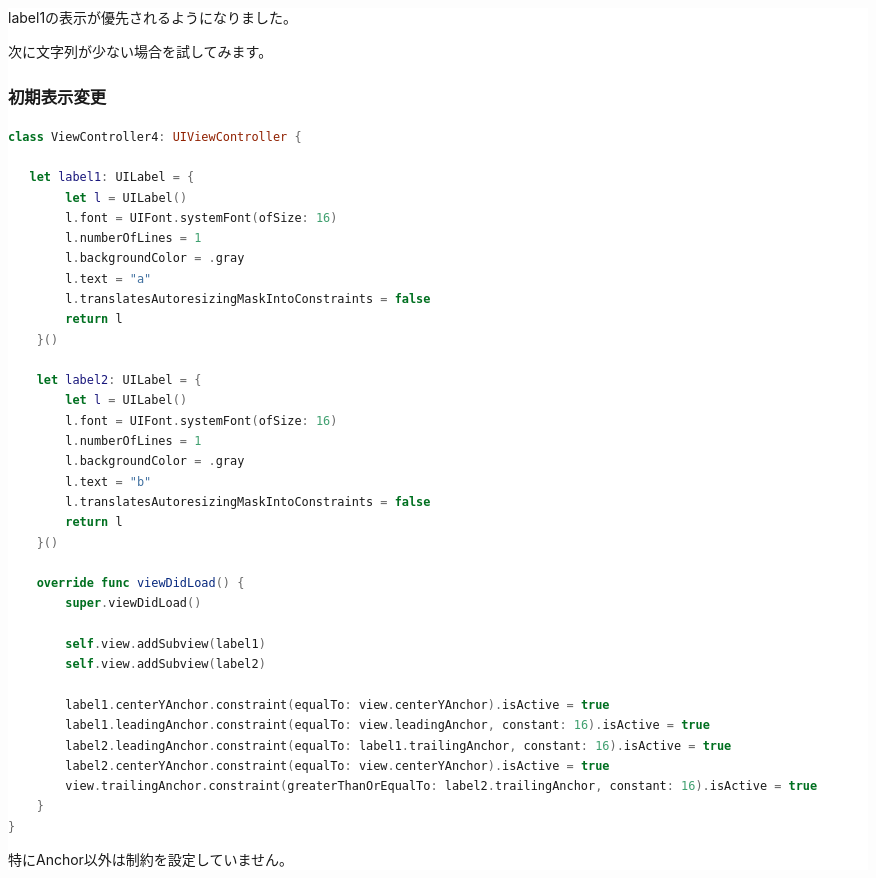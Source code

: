 label1の表示が優先されるようになりました。  
  
  
次に文字列が少ない場合を試してみます。  
  
  
### 初期表示変更  
  
```Swift
class ViewController4: UIViewController {
    
   let label1: UILabel = {
        let l = UILabel()
        l.font = UIFont.systemFont(ofSize: 16)
        l.numberOfLines = 1
        l.backgroundColor = .gray
        l.text = "a"
        l.translatesAutoresizingMaskIntoConstraints = false
        return l
    }()
    
    let label2: UILabel = {
        let l = UILabel()
        l.font = UIFont.systemFont(ofSize: 16)
        l.numberOfLines = 1
        l.backgroundColor = .gray
        l.text = "b"
        l.translatesAutoresizingMaskIntoConstraints = false
        return l
    }()
    
    override func viewDidLoad() {
        super.viewDidLoad()
        
        self.view.addSubview(label1)
        self.view.addSubview(label2)
        
        label1.centerYAnchor.constraint(equalTo: view.centerYAnchor).isActive = true
        label1.leadingAnchor.constraint(equalTo: view.leadingAnchor, constant: 16).isActive = true
        label2.leadingAnchor.constraint(equalTo: label1.trailingAnchor, constant: 16).isActive = true
        label2.centerYAnchor.constraint(equalTo: view.centerYAnchor).isActive = true
        view.trailingAnchor.constraint(greaterThanOrEqualTo: label2.trailingAnchor, constant: 16).isActive = true
    }
}

```  
  
特にAnchor以外は制約を設定していません。  
  